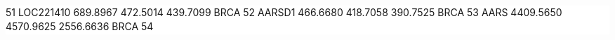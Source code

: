 <tr>
<td style="text-align:left;">
51
</td>
<td style="text-align:left;">
LOC221410
</td>
<td style="text-align:right;">
689.8967
</td>
<td style="text-align:right;">
472.5014
</td>
<td style="text-align:right;">
439.7099
</td>
<td style="text-align:left;">
BRCA
</td>
</tr>
<tr>
<td style="text-align:left;">
52
</td>
<td style="text-align:left;">
AARSD1
</td>
<td style="text-align:right;">
466.6680
</td>
<td style="text-align:right;">
418.7058
</td>
<td style="text-align:right;">
390.7525
</td>
<td style="text-align:left;">
BRCA
</td>
</tr>
<tr>
<td style="text-align:left;">
53
</td>
<td style="text-align:left;">
AARS
</td>
<td style="text-align:right;">
4409.5650
</td>
<td style="text-align:right;">
4570.9625
</td>
<td style="text-align:right;">
2556.6636
</td>
<td style="text-align:left;">
BRCA
</td>
</tr>
<tr>
<td style="text-align:left;">
54
</td>